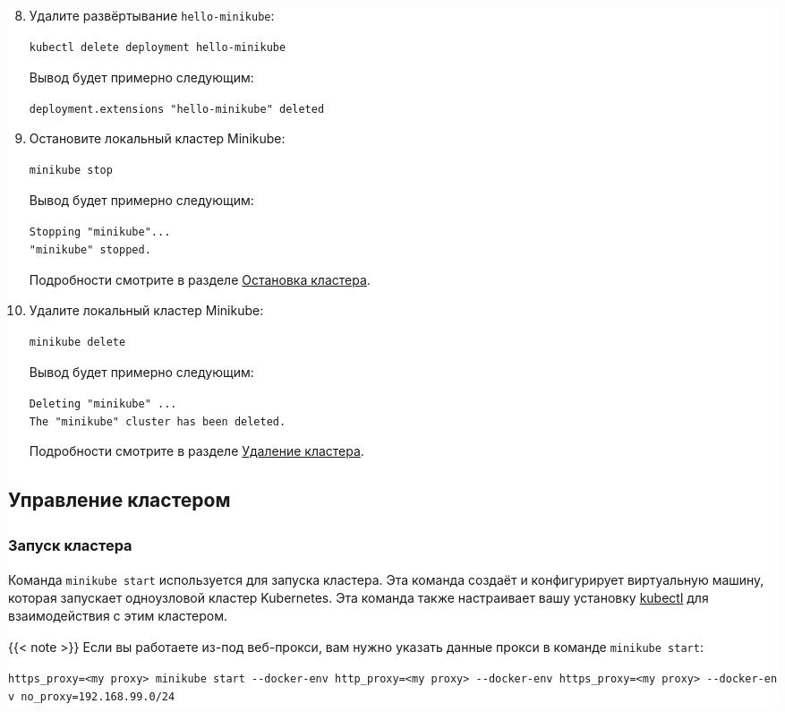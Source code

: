8. Удалите развёртывание `hello-minikube`:

   ```shell
   kubectl delete deployment hello-minikube
   ```

   Вывод будет примерно следующим:

   ```
   deployment.extensions "hello-minikube" deleted
   ```

9. Остановите локальный кластер Minikube:

   ```shell
   minikube stop
   ```

   Вывод будет примерно следующим:

   ```
   Stopping "minikube"...
   "minikube" stopped.
   ```

   Подробности смотрите в разделе [Остановка кластера](#остановка-кластера).

10. Удалите локальный кластер Minikube:

    ```shell
    minikube delete
    ```

    Вывод будет примерно следующим:

    ```
    Deleting "minikube" ...
    The "minikube" cluster has been deleted.
    ```

    Подробности смотрите в разделе [Удаление кластера](#удаление-кластера).

## Управление кластером

### Запуск кластера

Команда `minikube start` используется для запуска кластера. Эта команда создаёт
и конфигурирует виртуальную машину, которая запускает одноузловой кластер
Kubernetes. Эта команда также настраивает вашу установку
[kubectl](/docs/user-guide/kubectl-overview/) для взаимодействия с этим
кластером.

{{< note >}} Если вы работаете из-под веб-прокси, вам нужно указать данные
прокси в команде `minikube start`:

```shell
https_proxy=<my proxy> minikube start --docker-env http_proxy=<my proxy> --docker-env https_proxy=<my proxy> --docker-env no_proxy=192.168.99.0/24
```
